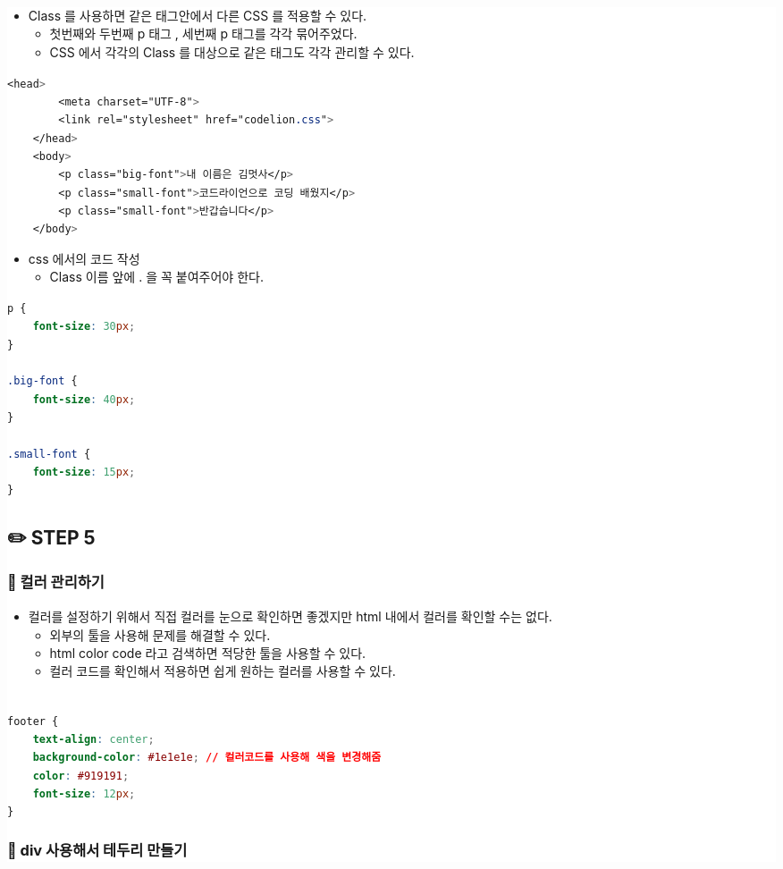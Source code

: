 - Class 를 사용하면 같은 태그안에서 다른 CSS 를 적용할 수 있다.
    - 첫번째와 두번째 p 태그 , 세번째 p 태그를 각각 묶어주었다.
    - CSS 에서 각각의 Class 를 대상으로 같은 태그도 각각 관리할 수 있다.

```css
<head>
        <meta charset="UTF-8">
        <link rel="stylesheet" href="codelion.css">
    </head>
    <body>
        <p class="big-font">내 이름은 김멋사</p>
        <p class="small-font">코드라이언으로 코딩 배웠지</p>
        <p class="small-font">반갑습니다</p>
    </body>
```

- css 에서의 코드 작성
    - Class 이름 앞에 . 을 꼭 붙여주어야 한다.

```css
p {
    font-size: 30px;
}

.big-font {
    font-size: 40px;
}

.small-font {
    font-size: 15px;
}
```

## ✏️ STEP 5

### 📍 컬러 관리하기

- 컬러를 설정하기 위해서 직접 컬러를 눈으로 확인하면 좋겠지만 html 내에서 컬러를 확인할 수는 없다.
    - 외부의 툴을 사용해 문제를 해결할 수 있다.
    - html color code 라고 검색하면 적당한 툴을 사용할 수 있다.
    - 컬러 코드를 확인해서 적용하면 쉽게 원하는 컬러를 사용할 수 있다.

```css

footer {
    text-align: center;
    background-color: #1e1e1e; // 컬러코드를 사용해 색을 변경해줌
    color: #919191;
    font-size: 12px;
}
```

### 📍 div 사용해서 테두리 만들기
